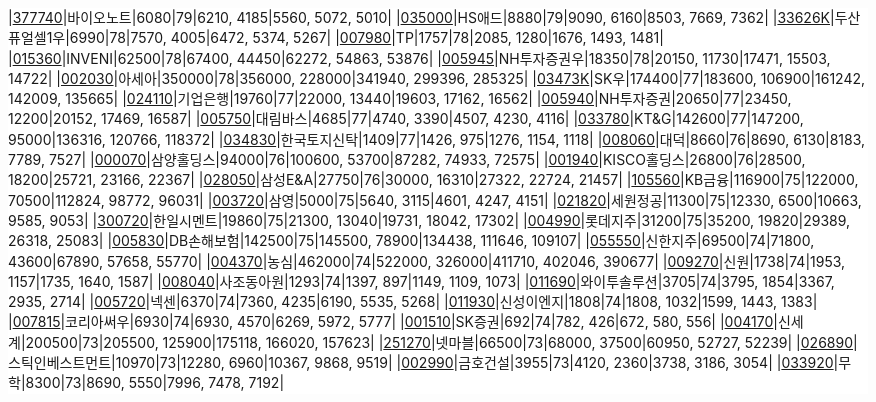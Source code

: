 |[377740](https://finance.daum.net/quotes/A377740)|바이오노트|6080|79|6210, 4185|5560, 5072, 5010|
|[035000](https://finance.daum.net/quotes/A035000)|HS애드|8880|79|9090, 6160|8503, 7669, 7362|
|[33626K](https://finance.daum.net/quotes/A33626K)|두산퓨얼셀1우|6990|78|7570, 4005|6472, 5374, 5267|
|[007980](https://finance.daum.net/quotes/A007980)|TP|1757|78|2085, 1280|1676, 1493, 1481|
|[015360](https://finance.daum.net/quotes/A015360)|INVENI|62500|78|67400, 44450|62272, 54863, 53876|
|[005945](https://finance.daum.net/quotes/A005945)|NH투자증권우|18350|78|20150, 11730|17471, 15503, 14722|
|[002030](https://finance.daum.net/quotes/A002030)|아세아|350000|78|356000, 228000|341940, 299396, 285325|
|[03473K](https://finance.daum.net/quotes/A03473K)|SK우|174400|77|183600, 106900|161242, 142009, 135665|
|[024110](https://finance.daum.net/quotes/A024110)|기업은행|19760|77|22000, 13440|19603, 17162, 16562|
|[005940](https://finance.daum.net/quotes/A005940)|NH투자증권|20650|77|23450, 12200|20152, 17469, 16587|
|[005750](https://finance.daum.net/quotes/A005750)|대림바스|4685|77|4740, 3390|4507, 4230, 4116|
|[033780](https://finance.daum.net/quotes/A033780)|KT&G|142600|77|147200, 95000|136316, 120766, 118372|
|[034830](https://finance.daum.net/quotes/A034830)|한국토지신탁|1409|77|1426, 975|1276, 1154, 1118|
|[008060](https://finance.daum.net/quotes/A008060)|대덕|8660|76|8690, 6130|8183, 7789, 7527|
|[000070](https://finance.daum.net/quotes/A000070)|삼양홀딩스|94000|76|100600, 53700|87282, 74933, 72575|
|[001940](https://finance.daum.net/quotes/A001940)|KISCO홀딩스|26800|76|28500, 18200|25721, 23166, 22367|
|[028050](https://finance.daum.net/quotes/A028050)|삼성E&A|27750|76|30000, 16310|27322, 22724, 21457|
|[105560](https://finance.daum.net/quotes/A105560)|KB금융|116900|75|122000, 70500|112824, 98772, 96031|
|[003720](https://finance.daum.net/quotes/A003720)|삼영|5000|75|5640, 3115|4601, 4247, 4151|
|[021820](https://finance.daum.net/quotes/A021820)|세원정공|11300|75|12330, 6500|10663, 9585, 9053|
|[300720](https://finance.daum.net/quotes/A300720)|한일시멘트|19860|75|21300, 13040|19731, 18042, 17302|
|[004990](https://finance.daum.net/quotes/A004990)|롯데지주|31200|75|35200, 19820|29389, 26318, 25083|
|[005830](https://finance.daum.net/quotes/A005830)|DB손해보험|142500|75|145500, 78900|134438, 111646, 109107|
|[055550](https://finance.daum.net/quotes/A055550)|신한지주|69500|74|71800, 43600|67890, 57658, 55770|
|[004370](https://finance.daum.net/quotes/A004370)|농심|462000|74|522000, 326000|411710, 402046, 390677|
|[009270](https://finance.daum.net/quotes/A009270)|신원|1738|74|1953, 1157|1735, 1640, 1587|
|[008040](https://finance.daum.net/quotes/A008040)|사조동아원|1293|74|1397, 897|1149, 1109, 1073|
|[011690](https://finance.daum.net/quotes/A011690)|와이투솔루션|3705|74|3795, 1854|3367, 2935, 2714|
|[005720](https://finance.daum.net/quotes/A005720)|넥센|6370|74|7360, 4235|6190, 5535, 5268|
|[011930](https://finance.daum.net/quotes/A011930)|신성이엔지|1808|74|1808, 1032|1599, 1443, 1383|
|[007815](https://finance.daum.net/quotes/A007815)|코리아써우|6930|74|6930, 4570|6269, 5972, 5777|
|[001510](https://finance.daum.net/quotes/A001510)|SK증권|692|74|782, 426|672, 580, 556|
|[004170](https://finance.daum.net/quotes/A004170)|신세계|200500|73|205500, 125900|175118, 166020, 157623|
|[251270](https://finance.daum.net/quotes/A251270)|넷마블|66500|73|68000, 37500|60950, 52727, 52239|
|[026890](https://finance.daum.net/quotes/A026890)|스틱인베스트먼트|10970|73|12280, 6960|10367, 9868, 9519|
|[002990](https://finance.daum.net/quotes/A002990)|금호건설|3955|73|4120, 2360|3738, 3186, 3054|
|[033920](https://finance.daum.net/quotes/A033920)|무학|8300|73|8690, 5550|7996, 7478, 7192|